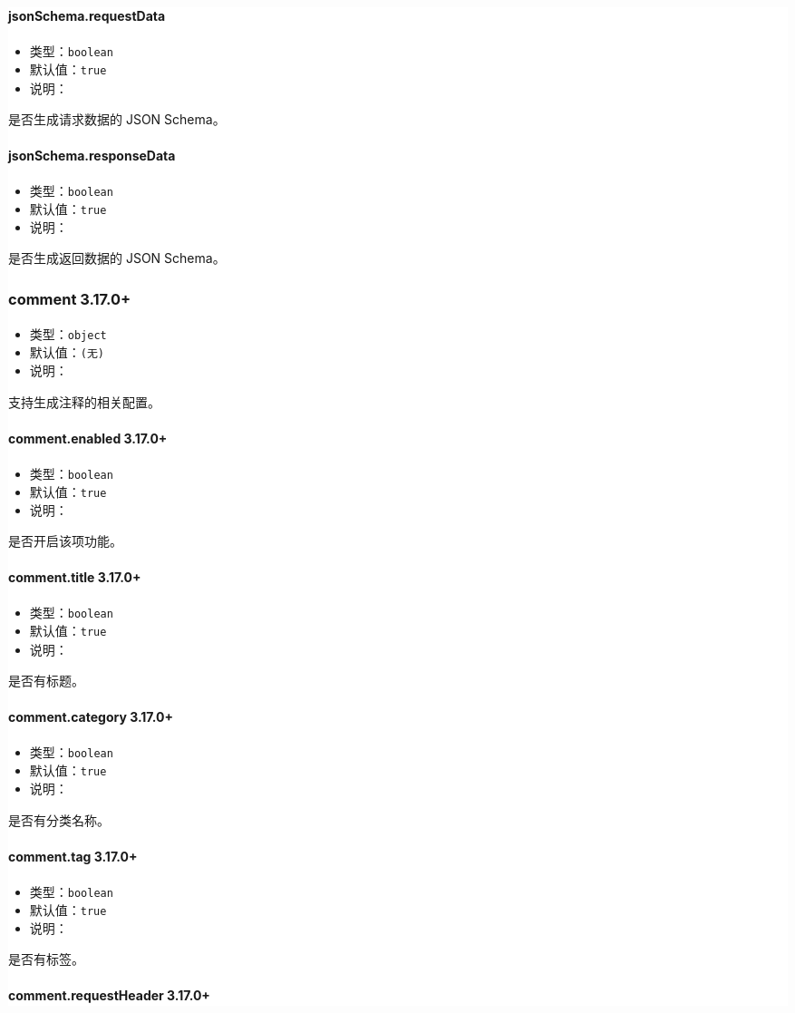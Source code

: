 #### jsonSchema.requestData

- 类型：`boolean`
- 默认值：`true`
- 说明：

是否生成请求数据的 JSON Schema。

#### jsonSchema.responseData

- 类型：`boolean`
- 默认值：`true`
- 说明：

是否生成返回数据的 JSON Schema。

### comment <Badge>3.17.0+</Badge>

- 类型：`object`
- 默认值：`(无)`
- 说明：

支持生成注释的相关配置。

#### comment.enabled <Badge>3.17.0+</Badge>

- 类型：`boolean`
- 默认值：`true`
- 说明：

是否开启该项功能。

#### comment.title <Badge>3.17.0+</Badge>

- 类型：`boolean`
- 默认值：`true`
- 说明：

是否有标题。

#### comment.category <Badge>3.17.0+</Badge>

- 类型：`boolean`
- 默认值：`true`
- 说明：

是否有分类名称。

#### comment.tag <Badge>3.17.0+</Badge>

- 类型：`boolean`
- 默认值：`true`
- 说明：

是否有标签。

#### comment.requestHeader <Badge>3.17.0+</Badge>
